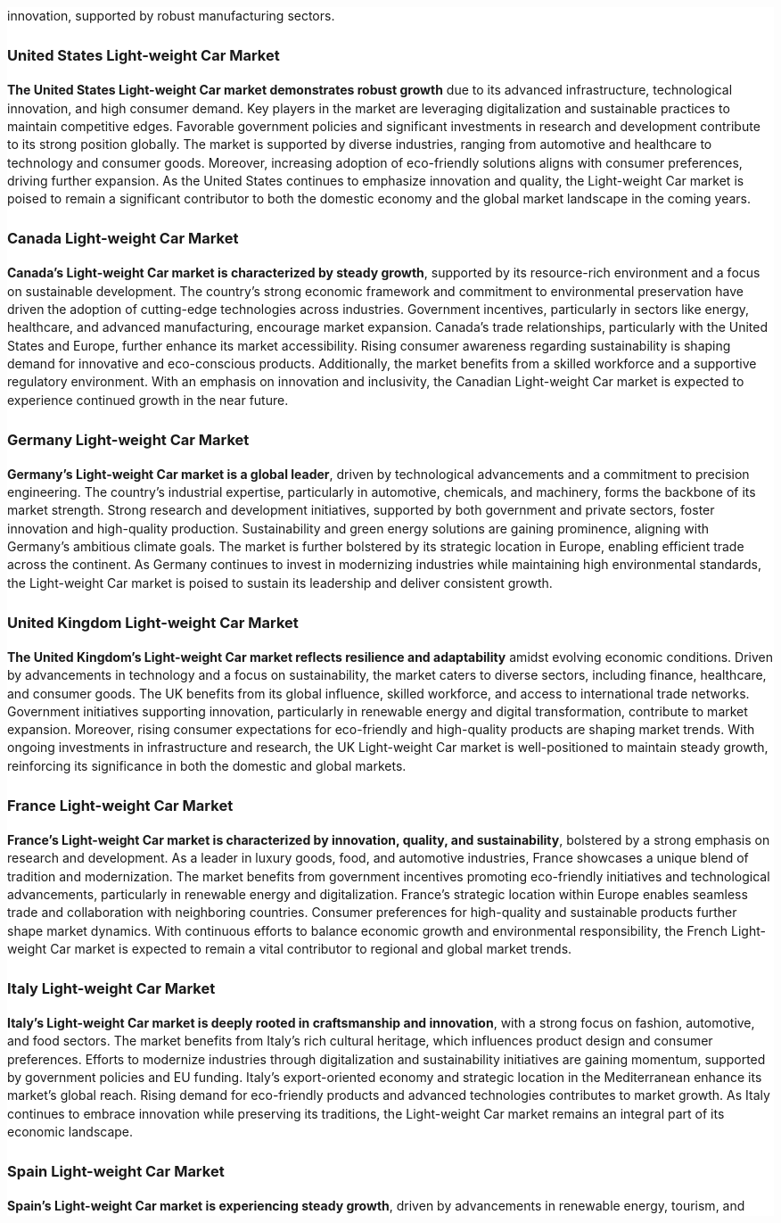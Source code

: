 innovation, supported by robust manufacturing sectors.</span></em></p></blockquote><h3><strong>United States Light-weight Car Market</strong></h3><p><strong>The United States Light-weight Car market demonstrates robust growth</strong> due to its advanced infrastructure, technological innovation, and high consumer demand. Key players in the market are leveraging digitalization and sustainable practices to maintain competitive edges. Favorable government policies and significant investments in research and development contribute to its strong position globally. The market is supported by diverse industries, ranging from automotive and healthcare to technology and consumer goods. Moreover, increasing adoption of eco-friendly solutions aligns with consumer preferences, driving further expansion. As the United States continues to emphasize innovation and quality, the Light-weight Car market is poised to remain a significant contributor to both the domestic economy and the global market landscape in the coming years.</p><h3><strong>Canada Light-weight Car Market</strong></h3><p><strong>Canada&rsquo;s Light-weight Car market is characterized by steady growth</strong>, supported by its resource-rich environment and a focus on sustainable development. The country&rsquo;s strong economic framework and commitment to environmental preservation have driven the adoption of cutting-edge technologies across industries. Government incentives, particularly in sectors like energy, healthcare, and advanced manufacturing, encourage market expansion. Canada&rsquo;s trade relationships, particularly with the United States and Europe, further enhance its market accessibility. Rising consumer awareness regarding sustainability is shaping demand for innovative and eco-conscious products. Additionally, the market benefits from a skilled workforce and a supportive regulatory environment. With an emphasis on innovation and inclusivity, the Canadian Light-weight Car market is expected to experience continued growth in the near future.</p><h3><strong>Germany Light-weight Car Market</strong></h3><p><strong>Germany&rsquo;s Light-weight Car market is a global leader</strong>, driven by technological advancements and a commitment to precision engineering. The country&rsquo;s industrial expertise, particularly in automotive, chemicals, and machinery, forms the backbone of its market strength. Strong research and development initiatives, supported by both government and private sectors, foster innovation and high-quality production. Sustainability and green energy solutions are gaining prominence, aligning with Germany&rsquo;s ambitious climate goals. The market is further bolstered by its strategic location in Europe, enabling efficient trade across the continent. As Germany continues to invest in modernizing industries while maintaining high environmental standards, the Light-weight Car market is poised to sustain its leadership and deliver consistent growth.</p><h3><strong>United Kingdom Light-weight Car Market</strong></h3><p><strong>The United Kingdom&rsquo;s Light-weight Car market reflects resilience and adaptability</strong> amidst evolving economic conditions. Driven by advancements in technology and a focus on sustainability, the market caters to diverse sectors, including finance, healthcare, and consumer goods. The UK benefits from its global influence, skilled workforce, and access to international trade networks. Government initiatives supporting innovation, particularly in renewable energy and digital transformation, contribute to market expansion. Moreover, rising consumer expectations for eco-friendly and high-quality products are shaping market trends. With ongoing investments in infrastructure and research, the UK Light-weight Car market is well-positioned to maintain steady growth, reinforcing its significance in both the domestic and global markets.</p><h3><strong>France Light-weight Car Market</strong></h3><p><strong>France&rsquo;s Light-weight Car market is characterized by innovation, quality, and sustainability</strong>, bolstered by a strong emphasis on research and development. As a leader in luxury goods, food, and automotive industries, France showcases a unique blend of tradition and modernization. The market benefits from government incentives promoting eco-friendly initiatives and technological advancements, particularly in renewable energy and digitalization. France&rsquo;s strategic location within Europe enables seamless trade and collaboration with neighboring countries. Consumer preferences for high-quality and sustainable products further shape market dynamics. With continuous efforts to balance economic growth and environmental responsibility, the French Light-weight Car market is expected to remain a vital contributor to regional and global market trends.</p><h3><strong>Italy Light-weight Car Market</strong></h3><p><strong>Italy&rsquo;s Light-weight Car market is deeply rooted in craftsmanship and innovation</strong>, with a strong focus on fashion, automotive, and food sectors. The market benefits from Italy&rsquo;s rich cultural heritage, which influences product design and consumer preferences. Efforts to modernize industries through digitalization and sustainability initiatives are gaining momentum, supported by government policies and EU funding. Italy&rsquo;s export-oriented economy and strategic location in the Mediterranean enhance its market&rsquo;s global reach. Rising demand for eco-friendly products and advanced technologies contributes to market growth. As Italy continues to embrace innovation while preserving its traditions, the Light-weight Car market remains an integral part of its economic landscape.</p><h3><strong>Spain Light-weight Car Market</strong></h3><p><strong>Spain&rsquo;s Light-weight Car market is experiencing steady growth</strong>, driven by advancements in renewable energy, tourism, and
